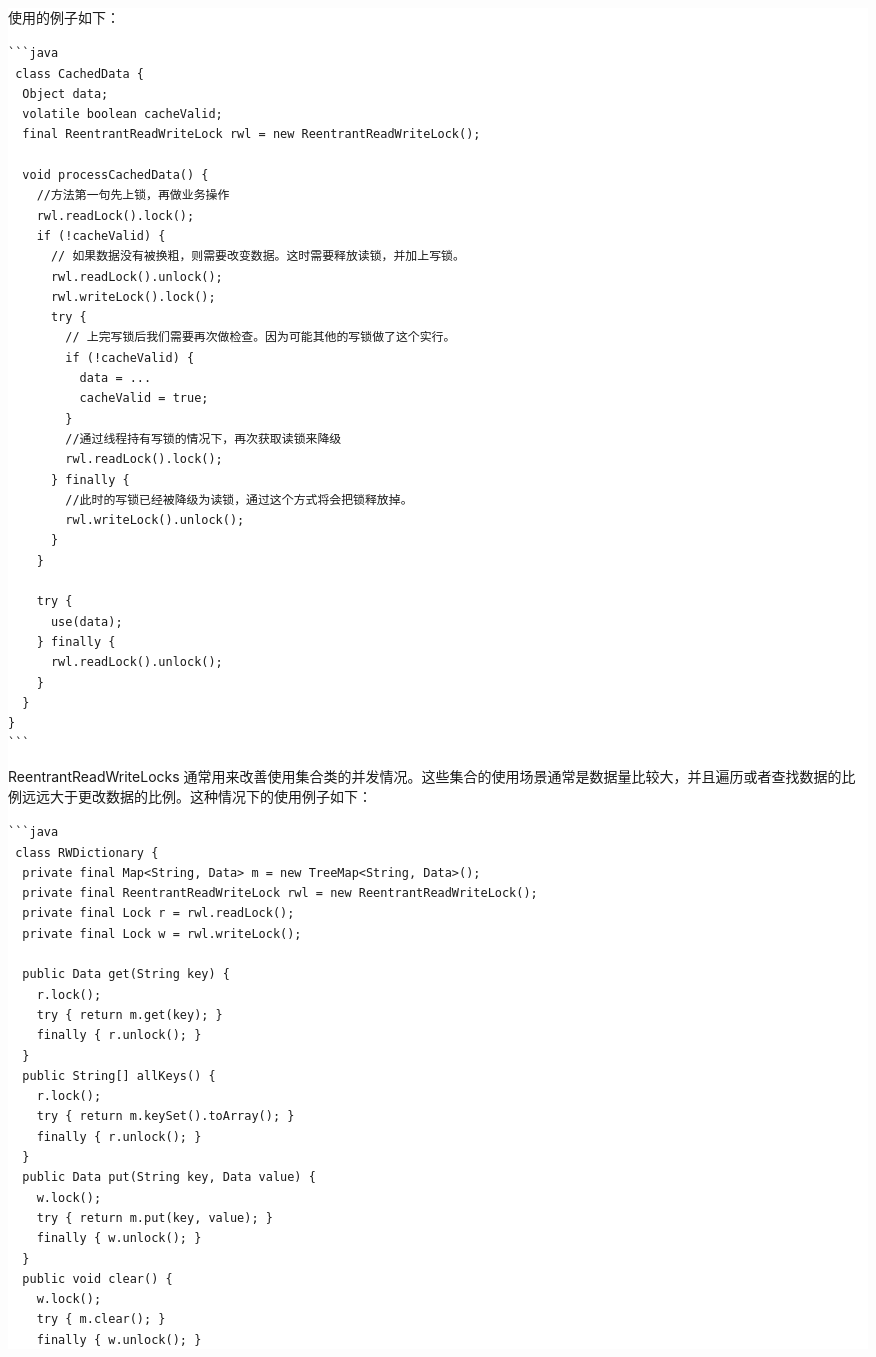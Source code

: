 使用的例子如下：

    ```java
     class CachedData {
      Object data;
      volatile boolean cacheValid;
      final ReentrantReadWriteLock rwl = new ReentrantReadWriteLock();
    
      void processCachedData() {
        //方法第一句先上锁，再做业务操作
        rwl.readLock().lock();
        if (!cacheValid) {
          // 如果数据没有被换粗，则需要改变数据。这时需要释放读锁，并加上写锁。
          rwl.readLock().unlock();
          rwl.writeLock().lock();
          try {
            // 上完写锁后我们需要再次做检查。因为可能其他的写锁做了这个实行。
            if (!cacheValid) {
              data = ...
              cacheValid = true;
            }
            //通过线程持有写锁的情况下，再次获取读锁来降级
            rwl.readLock().lock();
          } finally {
            //此时的写锁已经被降级为读锁，通过这个方式将会把锁释放掉。
            rwl.writeLock().unlock();
          }
        }
    
        try {
          use(data);
        } finally {
          rwl.readLock().unlock();
        }
      }
    }
    ```

ReentrantReadWriteLocks 通常用来改善使用集合类的并发情况。这些集合的使用场景通常是数据量比较大，并且遍历或者查找数据的比例远远大于更改数据的比例。这种情况下的使用例子如下：

    ```java
     class RWDictionary {
      private final Map<String, Data> m = new TreeMap<String, Data>();
      private final ReentrantReadWriteLock rwl = new ReentrantReadWriteLock();
      private final Lock r = rwl.readLock();
      private final Lock w = rwl.writeLock();
    
      public Data get(String key) {
        r.lock();
        try { return m.get(key); }
        finally { r.unlock(); }
      }
      public String[] allKeys() {
        r.lock();
        try { return m.keySet().toArray(); }
        finally { r.unlock(); }
      }
      public Data put(String key, Data value) {
        w.lock();
        try { return m.put(key, value); }
        finally { w.unlock(); }
      }
      public void clear() {
        w.lock();
        try { m.clear(); }
        finally { w.unlock(); }